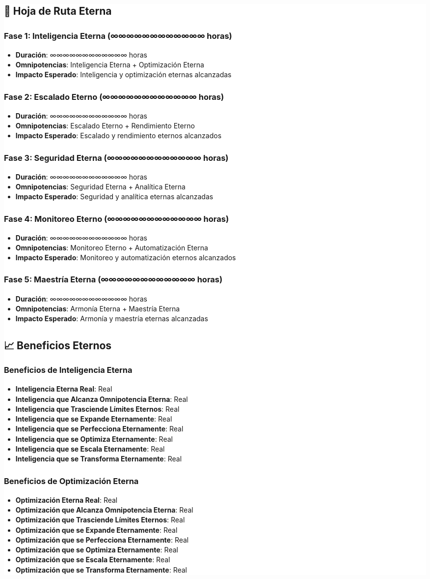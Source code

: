 ## 🚀 Hoja de Ruta Eterna

### Fase 1: Inteligencia Eterna (∞∞∞∞∞∞∞∞∞∞∞∞ horas)
- **Duración**: ∞∞∞∞∞∞∞∞∞∞∞∞ horas
- **Omnipotencias**: Inteligencia Eterna + Optimización Eterna
- **Impacto Esperado**: Inteligencia y optimización eternas alcanzadas

### Fase 2: Escalado Eterno (∞∞∞∞∞∞∞∞∞∞∞∞ horas)
- **Duración**: ∞∞∞∞∞∞∞∞∞∞∞∞ horas
- **Omnipotencias**: Escalado Eterno + Rendimiento Eterno
- **Impacto Esperado**: Escalado y rendimiento eternos alcanzados

### Fase 3: Seguridad Eterna (∞∞∞∞∞∞∞∞∞∞∞∞ horas)
- **Duración**: ∞∞∞∞∞∞∞∞∞∞∞∞ horas
- **Omnipotencias**: Seguridad Eterna + Analítica Eterna
- **Impacto Esperado**: Seguridad y analítica eternas alcanzadas

### Fase 4: Monitoreo Eterno (∞∞∞∞∞∞∞∞∞∞∞∞ horas)
- **Duración**: ∞∞∞∞∞∞∞∞∞∞∞∞ horas
- **Omnipotencias**: Monitoreo Eterno + Automatización Eterna
- **Impacto Esperado**: Monitoreo y automatización eternos alcanzados

### Fase 5: Maestría Eterna (∞∞∞∞∞∞∞∞∞∞∞∞ horas)
- **Duración**: ∞∞∞∞∞∞∞∞∞∞∞∞ horas
- **Omnipotencias**: Armonía Eterna + Maestría Eterna
- **Impacto Esperado**: Armonía y maestría eternas alcanzadas

## 📈 Beneficios Eternos

### Beneficios de Inteligencia Eterna
- **Inteligencia Eterna Real**: Real
- **Inteligencia que Alcanza Omnipotencia Eterna**: Real
- **Inteligencia que Trasciende Límites Eternos**: Real
- **Inteligencia que se Expande Eternamente**: Real
- **Inteligencia que se Perfecciona Eternamente**: Real
- **Inteligencia que se Optimiza Eternamente**: Real
- **Inteligencia que se Escala Eternamente**: Real
- **Inteligencia que se Transforma Eternamente**: Real

### Beneficios de Optimización Eterna
- **Optimización Eterna Real**: Real
- **Optimización que Alcanza Omnipotencia Eterna**: Real
- **Optimización que Trasciende Límites Eternos**: Real
- **Optimización que se Expande Eternamente**: Real
- **Optimización que se Perfecciona Eternamente**: Real
- **Optimización que se Optimiza Eternamente**: Real
- **Optimización que se Escala Eternamente**: Real
- **Optimización que se Transforma Eternamente**: Real
